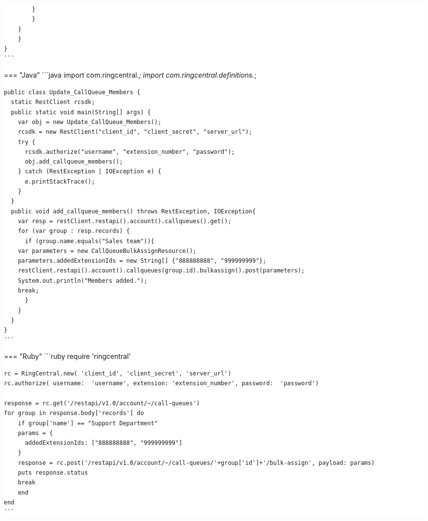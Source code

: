 			}
		    }
		}
	    }
	}
	```

=== "Java"
	```java 
	import com.ringcentral.*;
	import com.ringcentral.definitions.*;

	public class Update_CallQueue_Members {
	  static RestClient rcsdk;
	  public static void main(String[] args) {
	    var obj = new Update_CallQueue_Members();
	    rcsdk = new RestClient("client_id", "client_secret", "server_url");
	    try {
	      rcsdk.authorize("username", "extension_number", "password");
	      obj.add_callqueue_members();
	    } catch (RestException | IOException e) {
	      e.printStackTrace();
	    }
	  }
	  public void add_callqueue_members() throws RestException, IOException{
	    var resp = restClient.restapi().account().callqueues().get();
	    for (var group : resp.records) {
	      if (group.name.equals("Sales team")){
		var parameters = new CallQueueBulkAssignResource();
		parameters.addedExtensionIds = new String[] {"888888888", "999999999"};
		restClient.restapi().account().callqueues(group.id).bulkassign().post(parameters);
		System.out.println("Members added.");
		break;
	      }
	    }
	  }
	}
	```

=== "Ruby"
	```ruby
	require 'ringcentral'

	rc = RingCentral.new( 'client_id', 'client_secret', 'server_url')
	rc.authorize( username:  'username', extension: 'extension_number', password:  'password')

	response = rc.get('/restapi/v1.0/account/~/call-queues')
	for group in response.body['records'] do
	    if group['name'] == "Support Department"
		params = {
		  addedExtensionIds: ["888888888", "999999999"]
		}
		response = rc.post('/restapi/v1.0/account/~/call-queues/'+group['id']+'/bulk-assign', payload: params)
		puts response.status
		break
	    end
	end
	```
